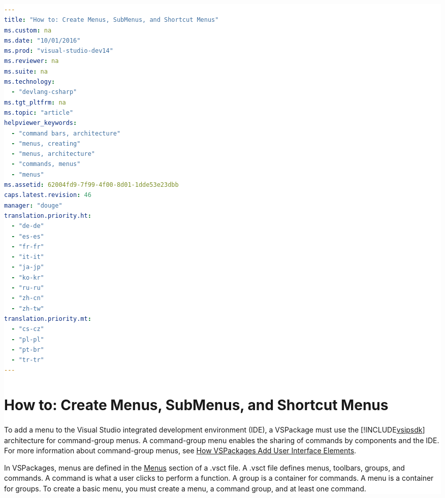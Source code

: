 ```yaml
---
title: "How to: Create Menus, SubMenus, and Shortcut Menus"
ms.custom: na
ms.date: "10/01/2016"
ms.prod: "visual-studio-dev14"
ms.reviewer: na
ms.suite: na
ms.technology: 
  - "devlang-csharp"
ms.tgt_pltfrm: na
ms.topic: "article"
helpviewer_keywords: 
  - "command bars, architecture"
  - "menus, creating"
  - "menus, architecture"
  - "commands, menus"
  - "menus"
ms.assetid: 62004fd9-7f99-4f00-8d01-1dde53e23dbb
caps.latest.revision: 46
manager: "douge"
translation.priority.ht: 
  - "de-de"
  - "es-es"
  - "fr-fr"
  - "it-it"
  - "ja-jp"
  - "ko-kr"
  - "ru-ru"
  - "zh-cn"
  - "zh-tw"
translation.priority.mt: 
  - "cs-cz"
  - "pl-pl"
  - "pt-br"
  - "tr-tr"
---
```

# How to: Create Menus, SubMenus, and Shortcut Menus
To add a menu to the Visual Studio integrated development environment (IDE), a VSPackage must use the [!INCLUDE[vsipsdk](../VS_IDE/includes/vsipsdk_md.md)] architecture for command-group menus. A command-group menu enables the sharing of commands by components and the IDE. For more information about command-group menus, see [How VSPackages Add User Interface Elements](../Topic/How%20VSPackages%20Add%20User%20Interface%20Elements.md).  
  
 In VSPackages, menus are defined in the [Menus](../Topic/Menus%20Element.md) section of a .vsct file. A .vsct file defines menus, toolbars, groups, and commands. A command is what a user clicks to perform a function. A group is a container for commands. A menu is a container for groups. To create a basic menu, you must create a menu, a command group, and at least one command.  
  